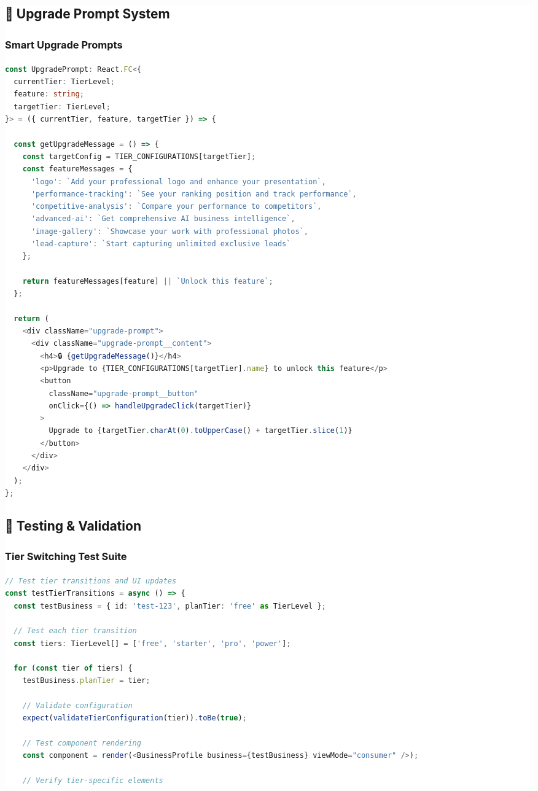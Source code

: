 ## 🎯 Upgrade Prompt System

### **Smart Upgrade Prompts**
```typescript
const UpgradePrompt: React.FC<{
  currentTier: TierLevel;
  feature: string;
  targetTier: TierLevel;
}> = ({ currentTier, feature, targetTier }) => {
  
  const getUpgradeMessage = () => {
    const targetConfig = TIER_CONFIGURATIONS[targetTier];
    const featureMessages = {
      'logo': `Add your professional logo and enhance your presentation`,
      'performance-tracking': `See your ranking position and track performance`,
      'competitive-analysis': `Compare your performance to competitors`,
      'advanced-ai': `Get comprehensive AI business intelligence`,
      'image-gallery': `Showcase your work with professional photos`,
      'lead-capture': `Start capturing unlimited exclusive leads`
    };
    
    return featureMessages[feature] || `Unlock this feature`;
  };
  
  return (
    <div className="upgrade-prompt">
      <div className="upgrade-prompt__content">
        <h4>🔒 {getUpgradeMessage()}</h4>
        <p>Upgrade to {TIER_CONFIGURATIONS[targetTier].name} to unlock this feature</p>
        <button 
          className="upgrade-prompt__button"
          onClick={() => handleUpgradeClick(targetTier)}
        >
          Upgrade to {targetTier.charAt(0).toUpperCase() + targetTier.slice(1)}
        </button>
      </div>
    </div>
  );
};
```

## 🔄 Testing & Validation

### **Tier Switching Test Suite**
```typescript
// Test tier transitions and UI updates
const testTierTransitions = async () => {
  const testBusiness = { id: 'test-123', planTier: 'free' as TierLevel };
  
  // Test each tier transition
  const tiers: TierLevel[] = ['free', 'starter', 'pro', 'power'];
  
  for (const tier of tiers) {
    testBusiness.planTier = tier;
    
    // Validate configuration
    expect(validateTierConfiguration(tier)).toBe(true);
    
    // Test component rendering
    const component = render(<BusinessProfile business={testBusiness} viewMode="consumer" />);
    
    // Verify tier-specific elements
```